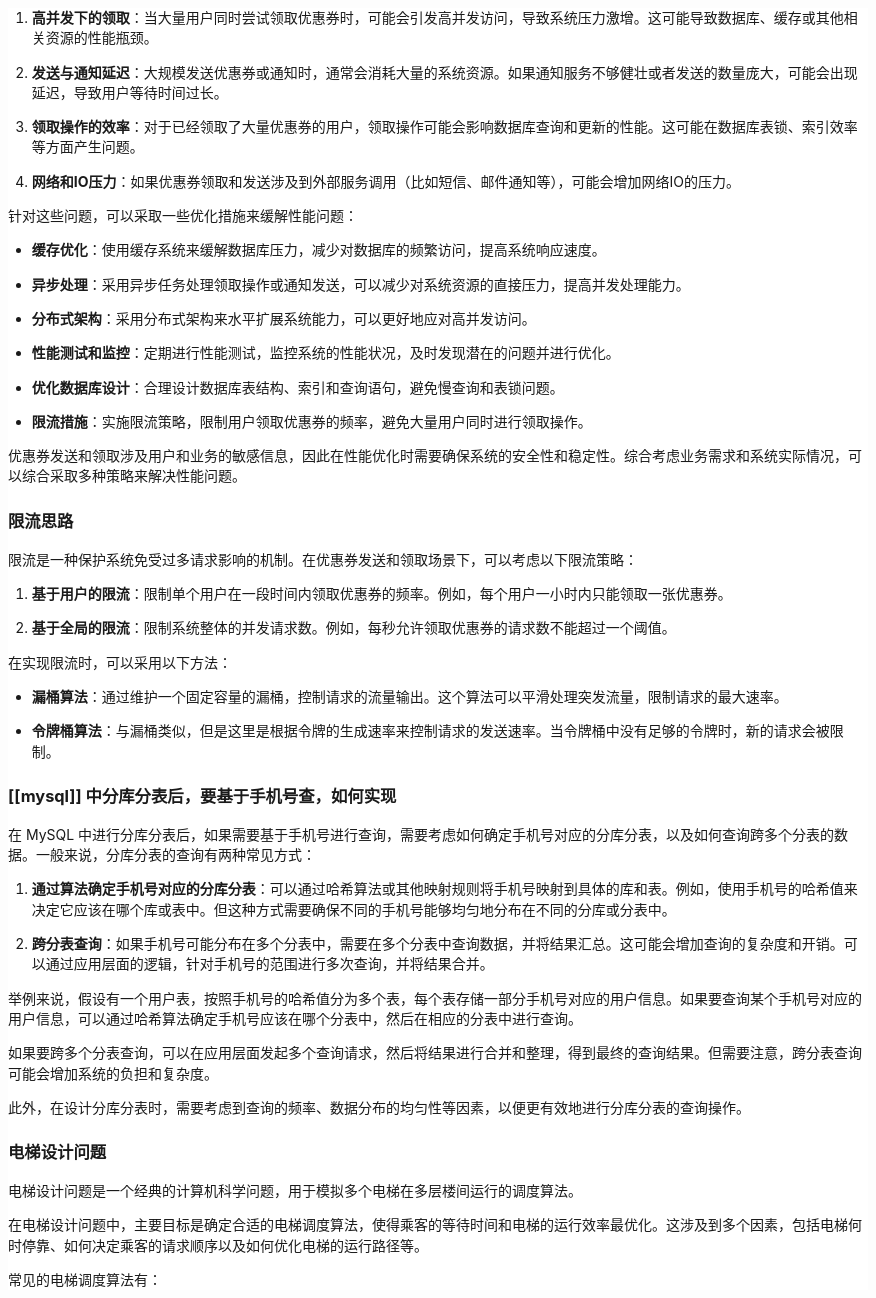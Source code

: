 1. **高并发下的领取**：当大量用户同时尝试领取优惠券时，可能会引发高并发访问，导致系统压力激增。这可能导致数据库、缓存或其他相关资源的性能瓶颈。
    
2. **发送与通知延迟**：大规模发送优惠券或通知时，通常会消耗大量的系统资源。如果通知服务不够健壮或者发送的数量庞大，可能会出现延迟，导致用户等待时间过长。
    
3. **领取操作的效率**：对于已经领取了大量优惠券的用户，领取操作可能会影响数据库查询和更新的性能。这可能在数据库表锁、索引效率等方面产生问题。
    
4. **网络和IO压力**：如果优惠券领取和发送涉及到外部服务调用（比如短信、邮件通知等），可能会增加网络IO的压力。
    

针对这些问题，可以采取一些优化措施来缓解性能问题：

- **缓存优化**：使用缓存系统来缓解数据库压力，减少对数据库的频繁访问，提高系统响应速度。
    
- **异步处理**：采用异步任务处理领取操作或通知发送，可以减少对系统资源的直接压力，提高并发处理能力。
    
- **分布式架构**：采用分布式架构来水平扩展系统能力，可以更好地应对高并发访问。
    
- **性能测试和监控**：定期进行性能测试，监控系统的性能状况，及时发现潜在的问题并进行优化。
    
- **优化数据库设计**：合理设计数据库表结构、索引和查询语句，避免慢查询和表锁问题。
    
- **限流措施**：实施限流策略，限制用户领取优惠券的频率，避免大量用户同时进行领取操作。
    

优惠券发送和领取涉及用户和业务的敏感信息，因此在性能优化时需要确保系统的安全性和稳定性。综合考虑业务需求和系统实际情况，可以综合采取多种策略来解决性能问题。


### 限流思路
限流是一种保护系统免受过多请求影响的机制。在优惠券发送和领取场景下，可以考虑以下限流策略：

1. **基于用户的限流**：限制单个用户在一段时间内领取优惠券的频率。例如，每个用户一小时内只能领取一张优惠券。
    
2. **基于全局的限流**：限制系统整体的并发请求数。例如，每秒允许领取优惠券的请求数不能超过一个阈值。
    

在实现限流时，可以采用以下方法：

- **漏桶算法**：通过维护一个固定容量的漏桶，控制请求的流量输出。这个算法可以平滑处理突发流量，限制请求的最大速率。
    
- **令牌桶算法**：与漏桶类似，但是这里是根据令牌的生成速率来控制请求的发送速率。当令牌桶中没有足够的令牌时，新的请求会被限制。

### [[mysql]] 中分库分表后，要基于手机号查，如何实现
在 MySQL 中进行分库分表后，如果需要基于手机号进行查询，需要考虑如何确定手机号对应的分库分表，以及如何查询跨多个分表的数据。一般来说，分库分表的查询有两种常见方式：

1. **通过算法确定手机号对应的分库分表**：可以通过哈希算法或其他映射规则将手机号映射到具体的库和表。例如，使用手机号的哈希值来决定它应该在哪个库或表中。但这种方式需要确保不同的手机号能够均匀地分布在不同的分库或分表中。
    
2. **跨分表查询**：如果手机号可能分布在多个分表中，需要在多个分表中查询数据，并将结果汇总。这可能会增加查询的复杂度和开销。可以通过应用层面的逻辑，针对手机号的范围进行多次查询，并将结果合并。
    

举例来说，假设有一个用户表，按照手机号的哈希值分为多个表，每个表存储一部分手机号对应的用户信息。如果要查询某个手机号对应的用户信息，可以通过哈希算法确定手机号应该在哪个分表中，然后在相应的分表中进行查询。

如果要跨多个分表查询，可以在应用层面发起多个查询请求，然后将结果进行合并和整理，得到最终的查询结果。但需要注意，跨分表查询可能会增加系统的负担和复杂度。

此外，在设计分库分表时，需要考虑到查询的频率、数据分布的均匀性等因素，以便更有效地进行分库分表的查询操作。

### 电梯设计问题
电梯设计问题是一个经典的计算机科学问题，用于模拟多个电梯在多层楼间运行的调度算法。

在电梯设计问题中，主要目标是确定合适的电梯调度算法，使得乘客的等待时间和电梯的运行效率最优化。这涉及到多个因素，包括电梯何时停靠、如何决定乘客的请求顺序以及如何优化电梯的运行路径等。

常见的电梯调度算法有：
